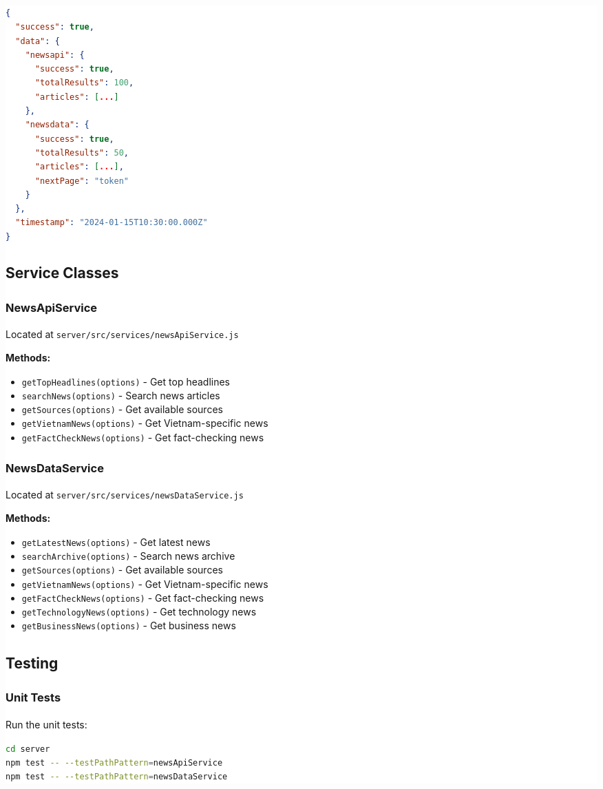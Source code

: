 ```json
{
  "success": true,
  "data": {
    "newsapi": {
      "success": true,
      "totalResults": 100,
      "articles": [...]
    },
    "newsdata": {
      "success": true,
      "totalResults": 50,
      "articles": [...],
      "nextPage": "token"
    }
  },
  "timestamp": "2024-01-15T10:30:00.000Z"
}
```

## Service Classes

### NewsApiService

Located at `server/src/services/newsApiService.js`

**Methods:**
- `getTopHeadlines(options)` - Get top headlines
- `searchNews(options)` - Search news articles
- `getSources(options)` - Get available sources
- `getVietnamNews(options)` - Get Vietnam-specific news
- `getFactCheckNews(options)` - Get fact-checking news

### NewsDataService

Located at `server/src/services/newsDataService.js`

**Methods:**
- `getLatestNews(options)` - Get latest news
- `searchArchive(options)` - Search news archive
- `getSources(options)` - Get available sources
- `getVietnamNews(options)` - Get Vietnam-specific news
- `getFactCheckNews(options)` - Get fact-checking news
- `getTechnologyNews(options)` - Get technology news
- `getBusinessNews(options)` - Get business news

## Testing

### Unit Tests

Run the unit tests:
```bash
cd server
npm test -- --testPathPattern=newsApiService
npm test -- --testPathPattern=newsDataService
```
